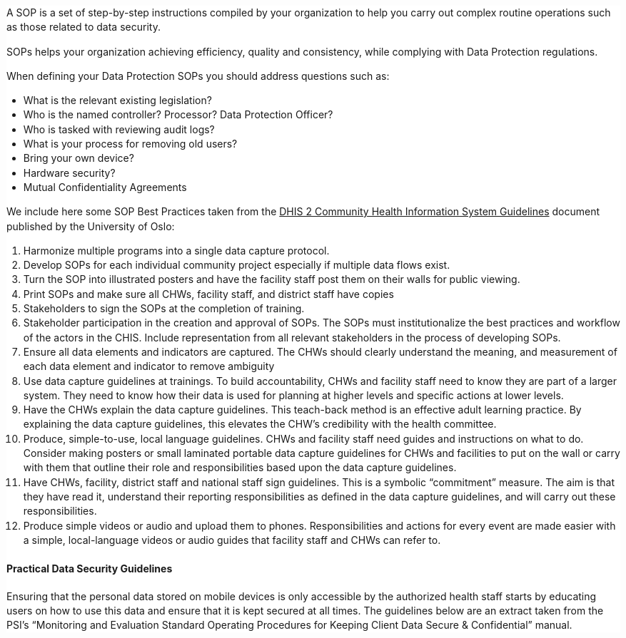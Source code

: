A SOP is a set of step-by-step instructions compiled by your organization to help you carry out complex routine operations such as those related to data security.

SOPs helps your organization achieving efficiency, quality and consistency, while complying with Data Protection regulations.

When defining your Data Protection SOPs you should address questions such as:

* What is the relevant existing legislation?
* Who is the named controller? Processor? Data Protection Officer?
* Who is tasked with reviewing audit logs?
* What is your process for removing old users?
* Bring your own device?
* Hardware security?
* Mutual Confidentiality Agreements

We include here some SOP Best Practices taken from the [DHIS 2 Community Health Information System Guidelines](https://s3-eu-west-1.amazonaws.com/content.dhis2.org/Publications/CHIS+Guidelines+En.pdf) document published by the University of Oslo:

1. Harmonize multiple programs into a single data capture protocol.
2. Develop SOPs for each individual community project especially if multiple data flows exist.
3. Turn the SOP into illustrated posters and have the facility staff post them on their walls for public viewing.
4. Print SOPs and make sure all CHWs, facility staff, and district staff have copies
5. Stakeholders to sign the SOPs at the completion of training.
6. Stakeholder participation in the creation and approval of SOPs. The SOPs must institutionalize the best practices and workflow of the actors in the CHIS. Include representation from all relevant stakeholders in the process of developing SOPs.
7. Ensure all data elements and indicators are captured. The CHWs should clearly understand the meaning, and measurement of each data element and indicator to remove ambiguity
8. Use data capture guidelines at trainings. To build accountability, CHWs and facility staff need to know they are part of a larger system. They need to know how their data is used for planning at higher levels and specific actions at lower levels.
9. Have the CHWs explain the data capture guidelines. This teach-back method is an effective adult learning practice. By explaining the data capture guidelines, this elevates the CHW’s credibility with the health committee.
10. Produce, simple-to-use, local language guidelines. CHWs and facility staff need guides and instructions on what to do. Consider making posters or small laminated portable data capture guidelines for CHWs and facilities to put on the wall or carry with them that outline their role and responsibilities based upon the data capture guidelines.
11. Have CHWs, facility, district staff and national staff sign guidelines. This is a symbolic “commitment” measure. The aim is that they have read it, understand their reporting responsibilities as defined in the data capture guidelines, and will carry out these responsibilities.
12. Produce simple videos or audio and upload them to phones. Responsibilities and actions for every event are made easier with a simple, local-language videos or audio guides that facility staff and CHWs can refer to.

#### Practical Data Security Guidelines <a href="#implementation_guide_dhis2_config_sec_practical" id="implementation_guide_dhis2_config_sec_practical"></a>

Ensuring that the personal data stored on mobile devices is only accessible by the authorized health staff starts by educating users on how to use this data and ensure that it is kept secured at all times. The guidelines below are an extract taken from the PSI’s “Monitoring and Evaluation Standard Operating Procedures for Keeping Client Data Secure & Confidential” manual.
